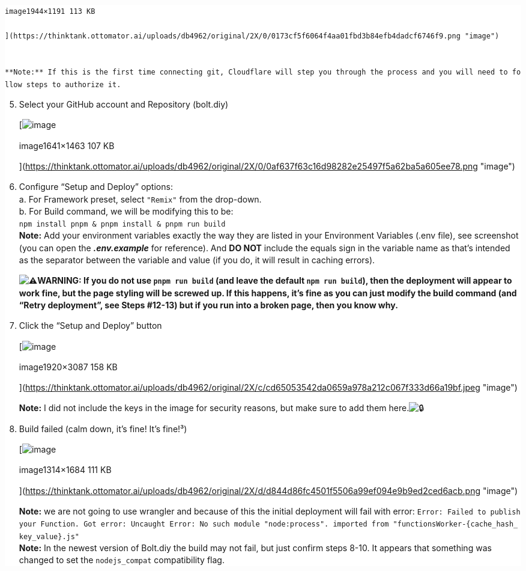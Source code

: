     image1944×1191 113 KB
    
    ](https://thinktank.ottomator.ai/uploads/db4962/original/2X/0/0173cf5f6064f4aa01fbd3b84efb4dadcf6746f9.png "image")
    
      
    **Note:** If this is the first time connecting git, Cloudflare will step you through the process and you will need to follow steps to authorize it.
    
5.  Select your GitHub account and Repository (bolt.diy)  
    
    [![image](https://thinktank.ottomator.ai/uploads/db4962/optimized/2X/0/0af637f63c16d98282e25497f5a62ba5a605ee78_2_560x500.png)
    
    image1641×1463 107 KB
    
    ](https://thinktank.ottomator.ai/uploads/db4962/original/2X/0/0af637f63c16d98282e25497f5a62ba5a605ee78.png "image")
    
6.  Configure “Setup and Deploy” options:  
    a. For Framework preset, select `"Remix"` from the drop-down.  
    b. For Build command, we will be modifying this to be:  
    `npm install pnpm & pnpm install & pnpm run build`  
    **Note:** Add your environment variables exactly the way they are listed in your Environment Variables (.env file), see screenshot (you can open the _**.env.example**_ for reference). And **DO NOT** include the equals sign in the variable name as that’s intended as the separator between the variable and value (if you do, it will result in caching errors).  
      
    **![:warning:](https://thinktank.ottomator.ai/images/emoji/twitter/warning.png?v=12 ":warning:")WARNING: If you do not use `pnpm run build` (and leave the default `npm run build`), then the deployment will appear to work fine, but the page styling will be screwed up. If this happens, it’s fine as you can just modify the build command (and “Retry deployment”, see Steps #12-13) but if you run into a broken page, then you know why.**
    
7.  Click the “Setup and Deploy” button  
    
    [![image](https://thinktank.ottomator.ai/uploads/db4962/optimized/2X/c/cd65053542da0659a978a212c067f333d66a19bf_2_310x500.jpeg)
    
    image1920×3087 158 KB
    
    ](https://thinktank.ottomator.ai/uploads/db4962/original/2X/c/cd65053542da0659a978a212c067f333d66a19bf.jpeg "image")
    
      
    **Note:** I did not include the keys in the image for security reasons, but make sure to add them here.![:lock:](https://thinktank.ottomator.ai/images/emoji/twitter/lock.png?v=12 ":lock:")
    
8.  Build failed (calm down, it’s fine! It’s fine!³)  
    
    [![image](https://thinktank.ottomator.ai/uploads/db4962/optimized/2X/d/d844d86fc4501f5506a99ef094e9b9ed2ced6acb_2_390x500.png)
    
    image1314×1684 111 KB
    
    ](https://thinktank.ottomator.ai/uploads/db4962/original/2X/d/d844d86fc4501f5506a99ef094e9b9ed2ced6acb.png "image")
    
      
    **Note:** we are not going to use wrangler and because of this the initial deployment will fail with error: `Error: Failed to publish your Function. Got error: Uncaught Error: No such module "node:process". imported from "functionsWorker-{cache_hash_key_value}.js"`  
    **Note:** In the newest version of Bolt.diy the build may not fail, but just confirm steps 8-10. It appears that something was changed to set the `nodejs_compat` compatibility flag.
    
